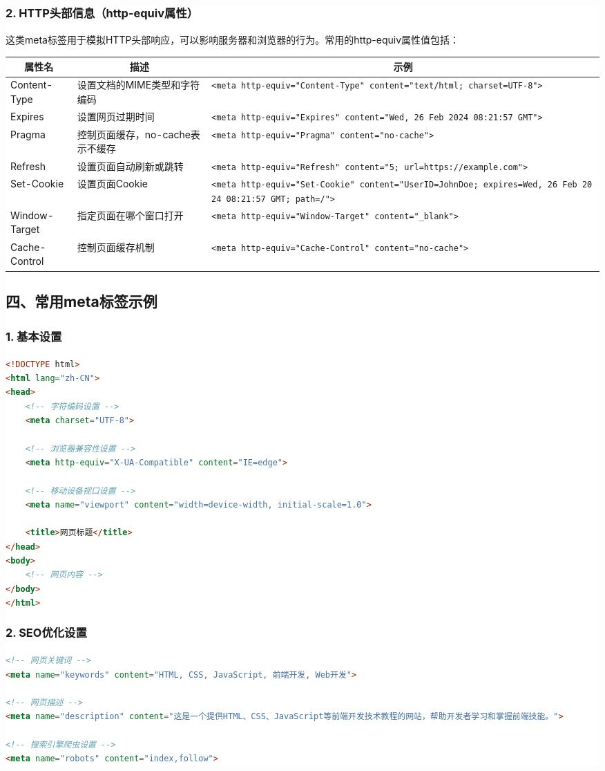 
### 2. HTTP头部信息（http-equiv属性）

这类meta标签用于模拟HTTP头部响应，可以影响服务器和浏览器的行为。常用的http-equiv属性值包括：

| 属性名 | 描述 | 示例 |
|--------|------|------|
| Content-Type | 设置文档的MIME类型和字符编码 | `<meta http-equiv="Content-Type" content="text/html; charset=UTF-8">` |
| Expires | 设置网页过期时间 | `<meta http-equiv="Expires" content="Wed, 26 Feb 2024 08:21:57 GMT">` |
| Pragma | 控制页面缓存，no-cache表示不缓存 | `<meta http-equiv="Pragma" content="no-cache">` |
| Refresh | 设置页面自动刷新或跳转 | `<meta http-equiv="Refresh" content="5; url=https://example.com">` |
| Set-Cookie | 设置页面Cookie | `<meta http-equiv="Set-Cookie" content="UserID=JohnDoe; expires=Wed, 26 Feb 2024 08:21:57 GMT; path=/">` |
| Window-Target | 指定页面在哪个窗口打开 | `<meta http-equiv="Window-Target" content="_blank">` |
| Cache-Control | 控制页面缓存机制 | `<meta http-equiv="Cache-Control" content="no-cache">` |

## 四、常用meta标签示例

### 1. 基本设置

```html
<!DOCTYPE html>
<html lang="zh-CN">
<head>
    <!-- 字符编码设置 -->
    <meta charset="UTF-8">
    
    <!-- 浏览器兼容性设置 -->
    <meta http-equiv="X-UA-Compatible" content="IE=edge">
    
    <!-- 移动设备视口设置 -->
    <meta name="viewport" content="width=device-width, initial-scale=1.0">
    
    <title>网页标题</title>
</head>
<body>
    <!-- 网页内容 -->
</body>
</html>
```

### 2. SEO优化设置

```html
<!-- 网页关键词 -->
<meta name="keywords" content="HTML, CSS, JavaScript, 前端开发, Web开发">

<!-- 网页描述 -->
<meta name="description" content="这是一个提供HTML、CSS、JavaScript等前端开发技术教程的网站，帮助开发者学习和掌握前端技能。">

<!-- 搜索引擎爬虫设置 -->
<meta name="robots" content="index,follow">
```
